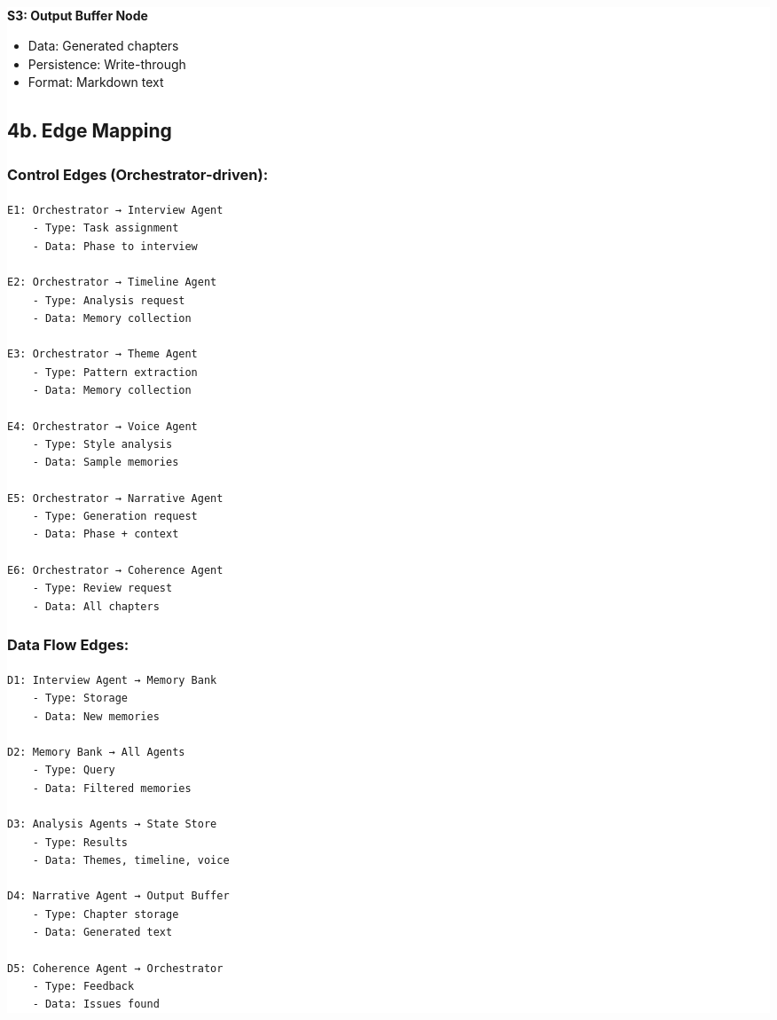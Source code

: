 **S3: Output Buffer Node**
- Data: Generated chapters
- Persistence: Write-through
- Format: Markdown text

## 4b. Edge Mapping

### Control Edges (Orchestrator-driven):
```
E1: Orchestrator → Interview Agent
    - Type: Task assignment
    - Data: Phase to interview

E2: Orchestrator → Timeline Agent
    - Type: Analysis request
    - Data: Memory collection

E3: Orchestrator → Theme Agent
    - Type: Pattern extraction
    - Data: Memory collection

E4: Orchestrator → Voice Agent
    - Type: Style analysis
    - Data: Sample memories

E5: Orchestrator → Narrative Agent
    - Type: Generation request
    - Data: Phase + context

E6: Orchestrator → Coherence Agent
    - Type: Review request
    - Data: All chapters
```

### Data Flow Edges:
```
D1: Interview Agent → Memory Bank
    - Type: Storage
    - Data: New memories

D2: Memory Bank → All Agents
    - Type: Query
    - Data: Filtered memories

D3: Analysis Agents → State Store
    - Type: Results
    - Data: Themes, timeline, voice

D4: Narrative Agent → Output Buffer
    - Type: Chapter storage
    - Data: Generated text

D5: Coherence Agent → Orchestrator
    - Type: Feedback
    - Data: Issues found
```
